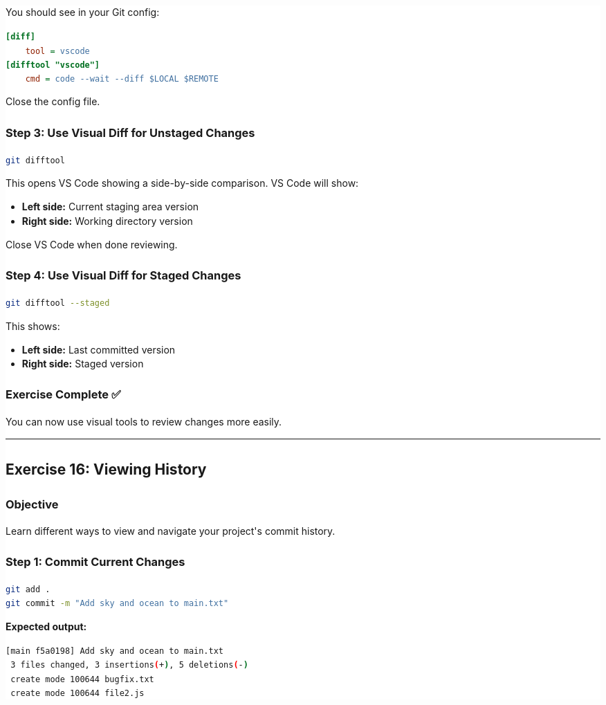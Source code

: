You should see in your Git config:
```ini
[diff]
    tool = vscode
[difftool "vscode"]
    cmd = code --wait --diff $LOCAL $REMOTE
```

Close the config file.

### Step 3: Use Visual Diff for Unstaged Changes

```bash
git difftool
```

This opens VS Code showing a side-by-side comparison. VS Code will show:
- **Left side:** Current staging area version
- **Right side:** Working directory version

Close VS Code when done reviewing.

### Step 4: Use Visual Diff for Staged Changes

```bash
git difftool --staged
```

This shows:
- **Left side:** Last committed version
- **Right side:** Staged version

### Exercise Complete ✅
You can now use visual tools to review changes more easily.

---

## Exercise 16: Viewing History

### Objective
Learn different ways to view and navigate your project's commit history.

### Step 1: Commit Current Changes

```bash
git add .
git commit -m "Add sky and ocean to main.txt"
```


**Expected output:**

```bash
[main f5a0198] Add sky and ocean to main.txt
 3 files changed, 3 insertions(+), 5 deletions(-)
 create mode 100644 bugfix.txt
 create mode 100644 file2.js
```
